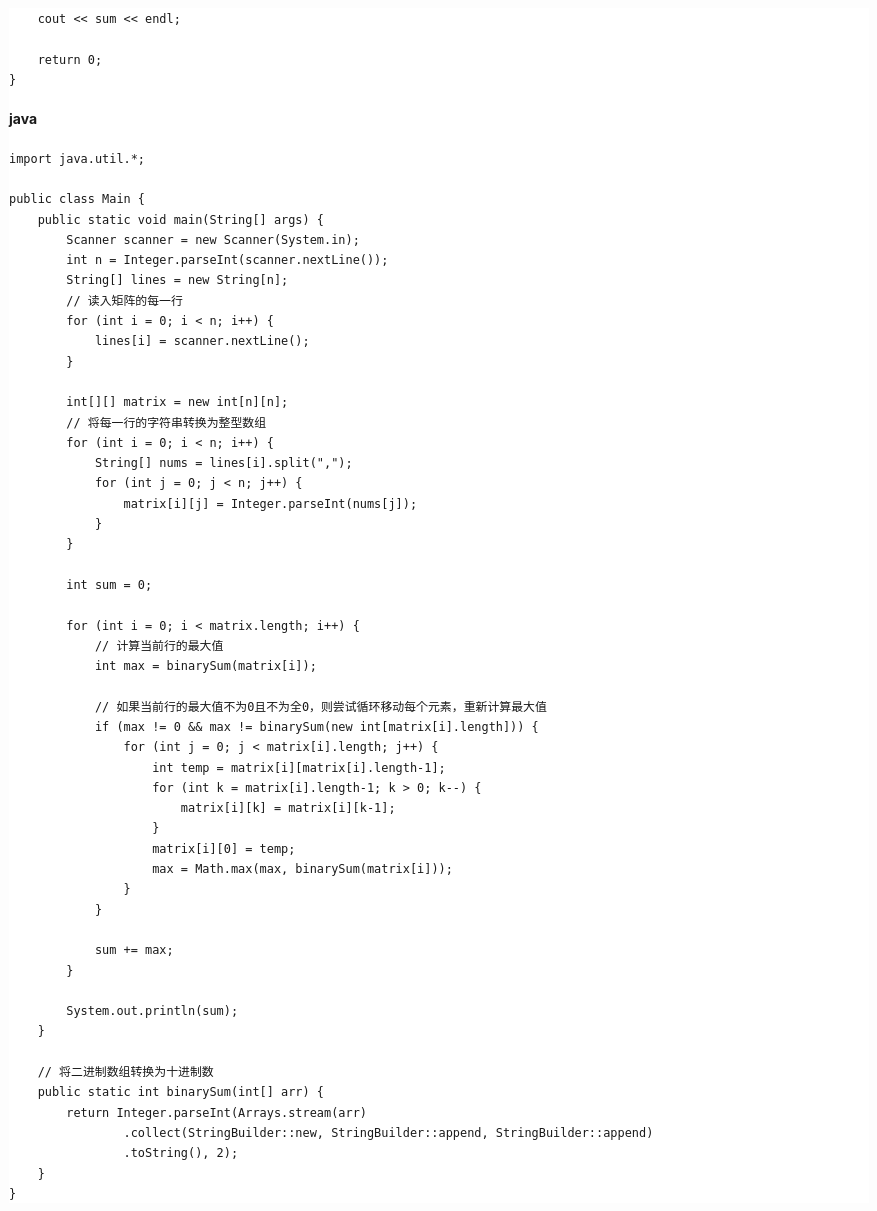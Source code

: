        cout << sum << endl;
    
        return 0;
    }
    

#### java

    
    
    import java.util.*;
    
    public class Main {
        public static void main(String[] args) {
            Scanner scanner = new Scanner(System.in);
            int n = Integer.parseInt(scanner.nextLine());
            String[] lines = new String[n];
            // 读入矩阵的每一行
            for (int i = 0; i < n; i++) {
                lines[i] = scanner.nextLine();
            }
    
            int[][] matrix = new int[n][n];
            // 将每一行的字符串转换为整型数组
            for (int i = 0; i < n; i++) {
                String[] nums = lines[i].split(",");
                for (int j = 0; j < n; j++) {
                    matrix[i][j] = Integer.parseInt(nums[j]);
                }
            }
    
            int sum = 0;
    
            for (int i = 0; i < matrix.length; i++) {
                // 计算当前行的最大值
                int max = binarySum(matrix[i]);
    
                // 如果当前行的最大值不为0且不为全0，则尝试循环移动每个元素，重新计算最大值
                if (max != 0 && max != binarySum(new int[matrix[i].length])) {
                    for (int j = 0; j < matrix[i].length; j++) {
                        int temp = matrix[i][matrix[i].length-1];
                        for (int k = matrix[i].length-1; k > 0; k--) {
                            matrix[i][k] = matrix[i][k-1];
                        }
                        matrix[i][0] = temp;
                        max = Math.max(max, binarySum(matrix[i]));
                    }
                }
    
                sum += max;
            }
    
            System.out.println(sum);
        }
    
        // 将二进制数组转换为十进制数
        public static int binarySum(int[] arr) {
            return Integer.parseInt(Arrays.stream(arr)
                    .collect(StringBuilder::new, StringBuilder::append, StringBuilder::append)
                    .toString(), 2);
        }
    }
    